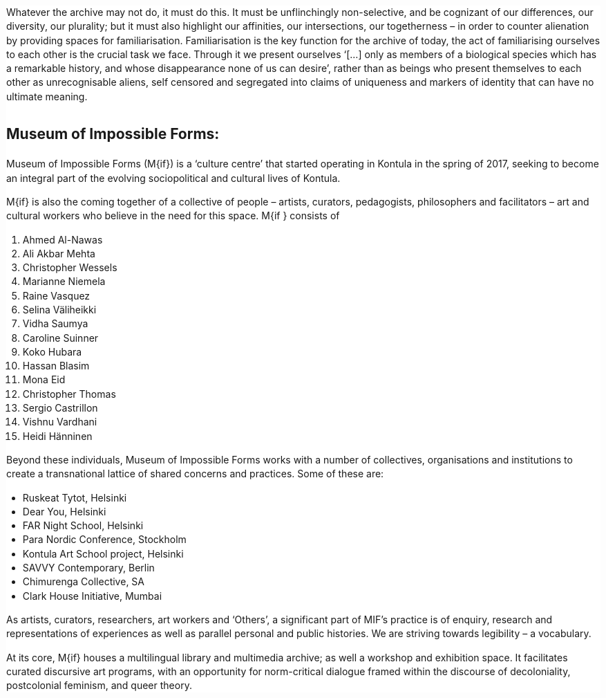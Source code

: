 Whatever the archive may not do, it must do this. It must be unflinchingly non-selective, and be cognizant of our differences, our diversity, our plurality; but it must also highlight our affinities, our intersections, our togetherness – in order to counter alienation by providing spaces for familiarisation. Familiarisation is the key function for the archive of today, the act of familiarising ourselves to each other is the crucial task we face. Through it we present ourselves ‘\[…] only as members of a biological species which has a remarkable history, and whose disappearance none of us can desire’, rather than as beings who present themselves to each other as unrecognisable aliens, self censored and segregated into claims of uniqueness and markers of identity that can have no ultimate meaning.

## Museum of Impossible Forms:

Museum of Impossible Forms (M{if}) is a ‘culture centre’ that started operating in Kontula in the spring of 2017, seeking to become an integral part of the evolving sociopolitical and cultural lives of Kontula. 

M{if} is also the coming together of a collective of people – artists, curators, pedagogists, philosophers and facilitators – art and cultural workers who believe in the need for this space. M{if } consists of  

1. Ahmed Al-Nawas
2. Ali Akbar Mehta
3. Christopher Wessels
4. Marianne Niemela
5. Raine Vasquez
6. Selina Väliheikki    
7. Vidha Saumya    
8. Caroline Suinner
9. Koko Hubara
10. Hassan Blasim
11. Mona Eid
12. Christopher Thomas
13. Sergio Castrillon
14. Vishnu Vardhani
15. Heidi Hänninen

Beyond these individuals, Museum of Impossible Forms works with a number of collectives, organisations and institutions to create a transnational lattice of shared concerns and practices. Some of these are:

* Ruskeat Tytot, Helsinki
* Dear You, Helsinki
* FAR Night School, Helsinki
* Para Nordic Conference, Stockholm
* Kontula Art School project, Helsinki
* SAVVY Contemporary, Berlin
* Chimurenga Collective, SA
* Clark House Initiative, Mumbai

As artists, curators, researchers, art workers and ‘Others’, a significant part of MIF’s practice is of enquiry, research and representations of experiences as well as parallel personal and public histories. We are striving towards legibility – a vocabulary. 

At its core, M{if} houses a multilingual library and multimedia archive; as well a workshop and exhibition space. It facilitates curated discursive art programs, with an opportunity for norm-critical dialogue framed within the discourse of decoloniality, postcolonial feminism, and queer theory. 
